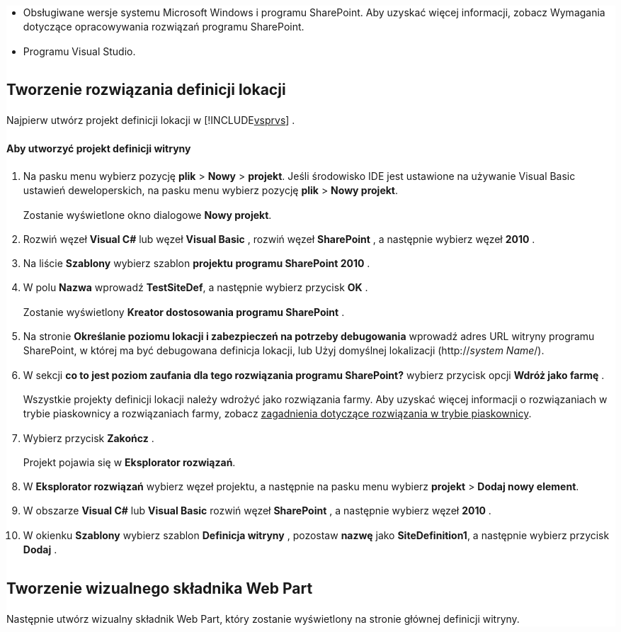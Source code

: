 - Obsługiwane wersje systemu Microsoft Windows i programu SharePoint. Aby uzyskać więcej informacji, zobacz Wymagania dotyczące opracowywania rozwiązań programu SharePoint.

- Programu Visual Studio.

## <a name="create-a-site-definition-solution"></a>Tworzenie rozwiązania definicji lokacji
 Najpierw utwórz projekt definicji lokacji w [!INCLUDE[vsprvs](../sharepoint/includes/vsprvs-md.md)] .

#### <a name="to-create-a-site-definition-project"></a>Aby utworzyć projekt definicji witryny

1. Na pasku menu wybierz pozycję **plik**  >  **Nowy**  >  **projekt**. Jeśli środowisko IDE jest ustawione na używanie Visual Basic ustawień deweloperskich, na pasku menu wybierz pozycję **plik**  >  **Nowy projekt**.

    Zostanie wyświetlone okno dialogowe **Nowy projekt**.

2. Rozwiń węzeł **Visual C#** lub węzeł **Visual Basic** , rozwiń węzeł **SharePoint** , a następnie wybierz węzeł **2010** .

3. Na liście **Szablony** wybierz szablon **projektu programu SharePoint 2010** .

4. W polu **Nazwa** wprowadź **TestSiteDef**, a następnie wybierz przycisk **OK** .

    Zostanie wyświetlony **Kreator dostosowania programu SharePoint** .

5. Na stronie **Określanie poziomu lokacji i zabezpieczeń na potrzeby debugowania** wprowadź adres URL witryny programu SharePoint, w której ma być debugowana definicja lokacji, lub Użyj domyślnej lokalizacji (http://<em>system Name</em>/).

6. W sekcji **co to jest poziom zaufania dla tego rozwiązania programu SharePoint?** wybierz przycisk opcji **Wdróż jako farmę** .

    Wszystkie projekty definicji lokacji należy wdrożyć jako rozwiązania farmy. Aby uzyskać więcej informacji o rozwiązaniach w trybie piaskownicy a rozwiązaniach farmy, zobacz [zagadnienia dotyczące rozwiązania w trybie piaskownicy](../sharepoint/sandboxed-solution-considerations.md).

7. Wybierz przycisk **Zakończ** .

    Projekt pojawia się w **Eksplorator rozwiązań**.

8. W **Eksplorator rozwiązań** wybierz węzeł projektu, a następnie na pasku menu wybierz **projekt**  >  **Dodaj nowy element**.

9. W obszarze **Visual C#** lub **Visual Basic** rozwiń węzeł **SharePoint** , a następnie wybierz węzeł **2010** .

10. W okienku **Szablony** wybierz szablon **Definicja witryny** , pozostaw **nazwę** jako **SiteDefinition1**, a następnie wybierz przycisk **Dodaj** .

## <a name="create-a-visual-web-part"></a>Tworzenie wizualnego składnika Web Part
 Następnie utwórz wizualny składnik Web Part, który zostanie wyświetlony na stronie głównej definicji witryny.
